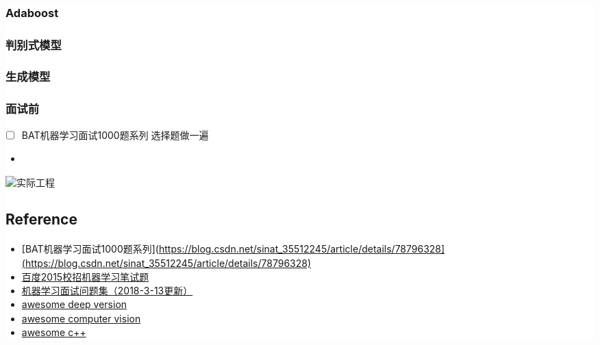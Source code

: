 ### Adaboost

### 判别式模型

### 生成模型

### 面试前

- [ ] BAT机器学习面试1000题系列 选择题做一遍
- 

![实际工程](http://img.blog.csdn.net/20171213200909645?watermark/2/text/aHR0cDovL2Jsb2cuY3Nkbi5uZXQvc2luYXRfMzU1MTIyNDU=/font/5a6L5L2T/fontsize/400/fill/I0JBQkFCMA==/dissolve/70/gravity/SouthEast)


## Reference

- [BAT机器学习面试1000题系列](https://blog.csdn.net/sinat_35512245/article/details/78796328](https://blog.csdn.net/sinat_35512245/article/details/78796328)
- [百度2015校招机器学习笔试题](http://www.itmian4.com/thread-7042-1-1.html)
- [ 机器学习面试问题集（2018-3-13更新）](https://blog.csdn.net/u011239443/article/details/76360294)
- [ awesome deep version](https://github.com/kjw0612/awesome-deep-vision)
- [ awesome computer vision](https://github.com/jbhuang0604/awesome-computer-vision)
- [awesome c++](https://github.com/fffaraz/awesome-cpp)